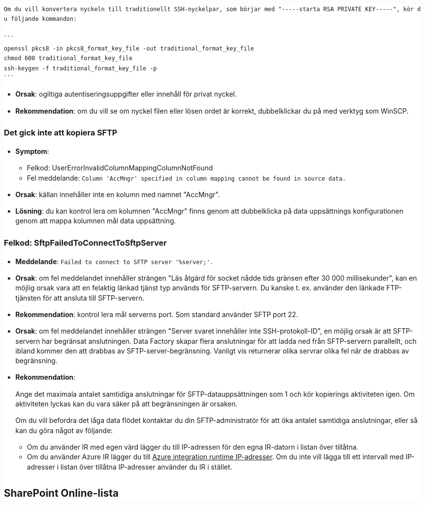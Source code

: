     Om du vill konvertera nyckeln till traditionellt SSH-nyckelpar, som börjar med "-----starta RSA PRIVATE KEY-----", kör du följande kommandon:

    ```
    openssl pkcs8 -in pkcs8_format_key_file -out traditional_format_key_file
    chmod 600 traditional_format_key_file
    ssh-keygen -f traditional_format_key_file -p
    ```

- **Orsak**: ogiltiga autentiseringsuppgifter eller innehåll för privat nyckel.

- **Rekommendation**: om du vill se om nyckel filen eller lösen ordet är korrekt, dubbelklickar du på med verktyg som WinSCP.

### <a name="sftp-copy-activity-failed"></a>Det gick inte att kopiera SFTP

- **Symptom**: 
  * Felkod: UserErrorInvalidColumnMappingColumnNotFound 
  * Fel meddelande: `Column 'AccMngr' specified in column mapping cannot be found in source data.`

- **Orsak**: källan innehåller inte en kolumn med namnet "AccMngr".

- **Lösning**: du kan kontrol lera om kolumnen "AccMngr" finns genom att dubbelklicka på data uppsättnings konfigurationen genom att mappa kolumnen mål data uppsättning.


### <a name="error-code-sftpfailedtoconnecttosftpserver"></a>Felkod: SftpFailedToConnectToSftpServer

- **Meddelande**: `Failed to connect to SFTP server '%server;'.`

- **Orsak**: om fel meddelandet innehåller strängen "Läs åtgärd för socket nådde tids gränsen efter 30 000 millisekunder", kan en möjlig orsak vara att en felaktig länkad tjänst typ används för SFTP-servern. Du kanske t. ex. använder den länkade FTP-tjänsten för att ansluta till SFTP-servern.

- **Rekommendation**: kontrol lera mål serverns port. Som standard använder SFTP port 22.

- **Orsak**: om fel meddelandet innehåller strängen "Server svaret innehåller inte SSH-protokoll-ID", en möjlig orsak är att SFTP-servern har begränsat anslutningen. Data Factory skapar flera anslutningar för att ladda ned från SFTP-servern parallellt, och ibland kommer den att drabbas av SFTP-server-begränsning. Vanligt vis returnerar olika servrar olika fel när de drabbas av begränsning.

- **Rekommendation**:  

    Ange det maximala antalet samtidiga anslutningar för SFTP-datauppsättningen som 1 och kör kopierings aktiviteten igen. Om aktiviteten lyckas kan du vara säker på att begränsningen är orsaken.

    Om du vill befordra det låga data flödet kontaktar du din SFTP-administratör för att öka antalet samtidiga anslutningar, eller så kan du göra något av följande:

    * Om du använder IR med egen värd lägger du till IP-adressen för den egna IR-datorn i listan över tillåtna.
    * Om du använder Azure IR lägger du till [Azure integration runtime IP-adresser](https://docs.microsoft.com/azure/data-factory/azure-integration-runtime-ip-addresses). Om du inte vill lägga till ett intervall med IP-adresser i listan över tillåtna IP-adresser använder du IR i stället.

## <a name="sharepoint-online-list"></a>SharePoint Online-lista

